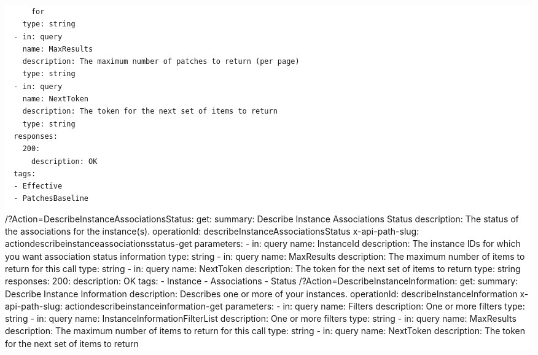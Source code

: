           for
        type: string
      - in: query
        name: MaxResults
        description: The maximum number of patches to return (per page)
        type: string
      - in: query
        name: NextToken
        description: The token for the next set of items to return
        type: string
      responses:
        200:
          description: OK
      tags:
      - Effective
      - PatchesBaseline
  /?Action=DescribeInstanceAssociationsStatus:
    get:
      summary: Describe Instance Associations Status
      description: The status of the associations for the instance(s).
      operationId: describeInstanceAssociationsStatus
      x-api-path-slug: actiondescribeinstanceassociationsstatus-get
      parameters:
      - in: query
        name: InstanceId
        description: The instance IDs for which you want association status information
        type: string
      - in: query
        name: MaxResults
        description: The maximum number of items to return for this call
        type: string
      - in: query
        name: NextToken
        description: The token for the next set of items to return
        type: string
      responses:
        200:
          description: OK
      tags:
      - Instance
      - Associations
      - Status
  /?Action=DescribeInstanceInformation:
    get:
      summary: Describe Instance Information
      description: Describes one or more of your instances.
      operationId: describeInstanceInformation
      x-api-path-slug: actiondescribeinstanceinformation-get
      parameters:
      - in: query
        name: Filters
        description: One or more filters
        type: string
      - in: query
        name: InstanceInformationFilterList
        description: One or more filters
        type: string
      - in: query
        name: MaxResults
        description: The maximum number of items to return for this call
        type: string
      - in: query
        name: NextToken
        description: The token for the next set of items to return